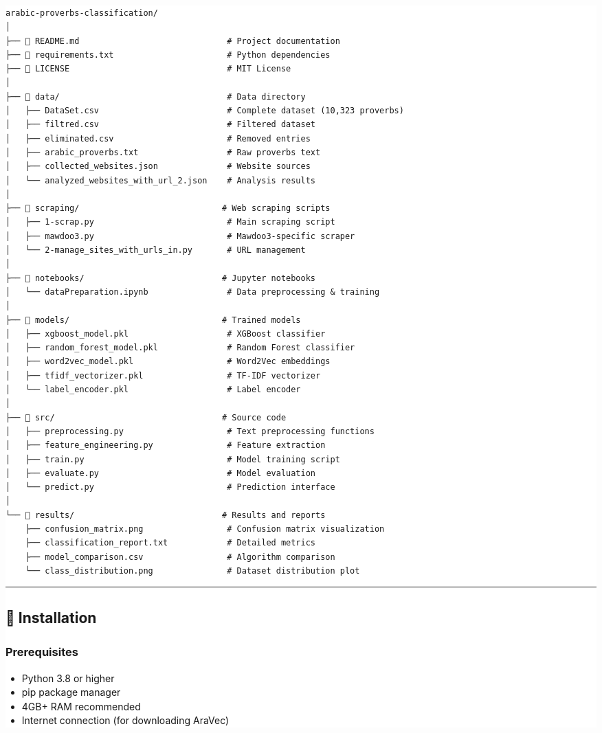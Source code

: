 ```
arabic-proverbs-classification/
│
├── 📄 README.md                              # Project documentation
├── 📄 requirements.txt                       # Python dependencies
├── 📄 LICENSE                                # MIT License
│
├── 📂 data/                                  # Data directory
│   ├── DataSet.csv                          # Complete dataset (10,323 proverbs)
│   ├── filtred.csv                          # Filtered dataset
│   ├── eliminated.csv                       # Removed entries
│   ├── arabic_proverbs.txt                  # Raw proverbs text
│   ├── collected_websites.json              # Website sources
│   └── analyzed_websites_with_url_2.json    # Analysis results
│
├── 📂 scraping/                             # Web scraping scripts
│   ├── 1-scrap.py                           # Main scraping script
│   ├── mawdoo3.py                           # Mawdoo3-specific scraper
│   └── 2-manage_sites_with_urls_in.py       # URL management
│
├── 📂 notebooks/                            # Jupyter notebooks
│   └── dataPreparation.ipynb                # Data preprocessing & training
│
├── 📂 models/                               # Trained models
│   ├── xgboost_model.pkl                    # XGBoost classifier
│   ├── random_forest_model.pkl              # Random Forest classifier
│   ├── word2vec_model.pkl                   # Word2Vec embeddings
│   ├── tfidf_vectorizer.pkl                 # TF-IDF vectorizer
│   └── label_encoder.pkl                    # Label encoder
│
├── 📂 src/                                  # Source code
│   ├── preprocessing.py                     # Text preprocessing functions
│   ├── feature_engineering.py               # Feature extraction
│   ├── train.py                             # Model training script
│   ├── evaluate.py                          # Model evaluation
│   └── predict.py                           # Prediction interface
│
└── 📂 results/                              # Results and reports
    ├── confusion_matrix.png                 # Confusion matrix visualization
    ├── classification_report.txt            # Detailed metrics
    ├── model_comparison.csv                 # Algorithm comparison
    └── class_distribution.png               # Dataset distribution plot
```

---

## 🚀 Installation

### Prerequisites

- Python 3.8 or higher
- pip package manager
- 4GB+ RAM recommended
- Internet connection (for downloading AraVec)
